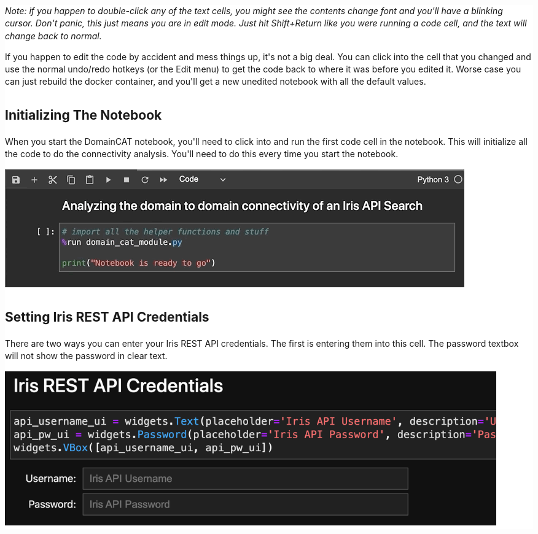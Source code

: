_Note: if you happen to double-click any of the text cells, you might see the contents change font and you'll have a 
blinking cursor. Don't panic, this just means you are in edit mode. Just hit Shift+Return like you were running a 
code cell, and the text will change back to normal._

If you happen to edit the code by accident and mess things up, it's not a big deal. You can click into the cell 
that you changed and use the normal undo/redo hotkeys (or the Edit menu) to get the code back to where it was before 
you edited it. Worse case you can just rebuild the docker container, and you'll get a new unedited notebook with all 
the default values.

## Initializing The Notebook

When you start the DomainCAT notebook, you'll need to click into and run the first code cell in the notebook. 
This will initialize all the code to do the connectivity analysis. You'll need to do this every time you start the notebook. 

![Running a notebook cell](../images/running_a_cell.gif)

## Setting Iris REST API Credentials

There are two ways you can enter your Iris REST API credentials. The first is entering them into this cell. 
The password textbox will not show the password in clear text.

<img src="../images/credentials.png" alt="Entering Iris Rest API credentials" width="800"/>
